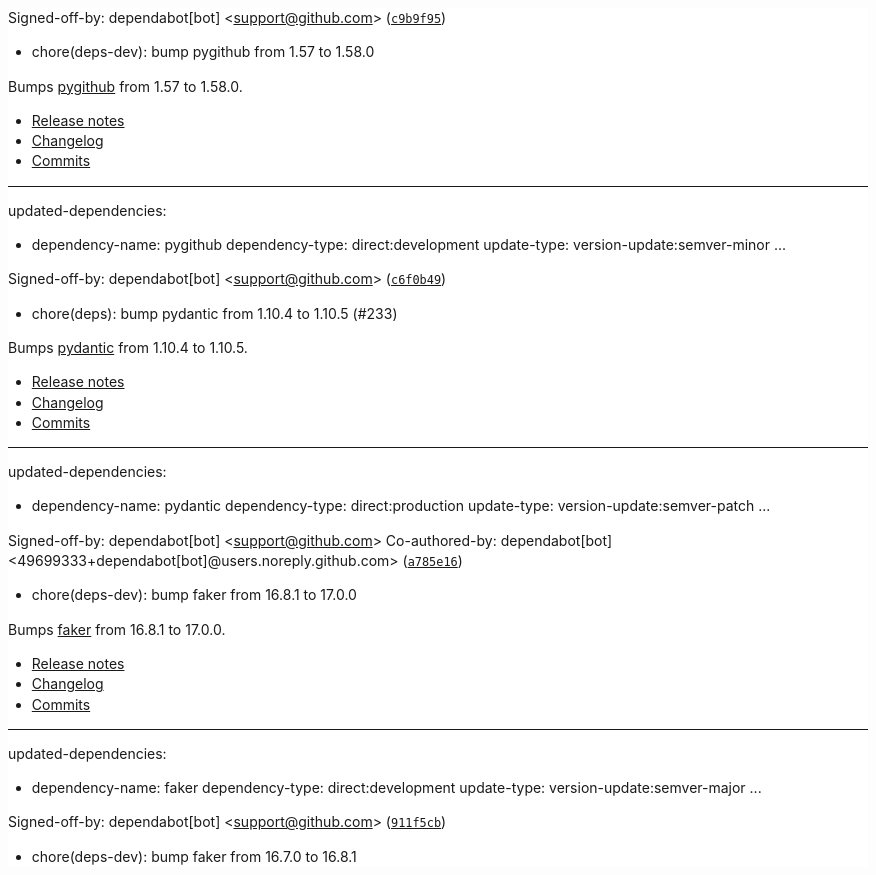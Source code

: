 Signed-off-by: dependabot[bot] &lt;support@github.com&gt; ([`c9b9f95`](https://github.com/supabase-community/auth-py/commit/c9b9f959f158c808ac1cbe0576dd53f5e798f654))

* chore(deps-dev): bump pygithub from 1.57 to 1.58.0

Bumps [pygithub](https://github.com/pygithub/pygithub) from 1.57 to 1.58.0.
- [Release notes](https://github.com/pygithub/pygithub/releases)
- [Changelog](https://github.com/PyGithub/PyGithub/blob/master/doc/changes.rst)
- [Commits](https://github.com/pygithub/pygithub/compare/v1.57...v1.58.0)

---
updated-dependencies:
- dependency-name: pygithub
  dependency-type: direct:development
  update-type: version-update:semver-minor
...

Signed-off-by: dependabot[bot] &lt;support@github.com&gt; ([`c6f0b49`](https://github.com/supabase-community/auth-py/commit/c6f0b49d971ac5aaa0a77eccf13c623f6d23e5f2))

* chore(deps): bump pydantic from 1.10.4 to 1.10.5 (#233)

Bumps [pydantic](https://github.com/pydantic/pydantic) from 1.10.4 to 1.10.5.
- [Release notes](https://github.com/pydantic/pydantic/releases)
- [Changelog](https://github.com/pydantic/pydantic/blob/v1.10.5/HISTORY.md)
- [Commits](https://github.com/pydantic/pydantic/compare/v1.10.4...v1.10.5)

---
updated-dependencies:
- dependency-name: pydantic
  dependency-type: direct:production
  update-type: version-update:semver-patch
...

Signed-off-by: dependabot[bot] &lt;support@github.com&gt;
Co-authored-by: dependabot[bot] &lt;49699333+dependabot[bot]@users.noreply.github.com&gt; ([`a785e16`](https://github.com/supabase-community/auth-py/commit/a785e16c79a76d9a897d58dbc17f370a014038b0))

* chore(deps-dev): bump faker from 16.8.1 to 17.0.0

Bumps [faker](https://github.com/joke2k/faker) from 16.8.1 to 17.0.0.
- [Release notes](https://github.com/joke2k/faker/releases)
- [Changelog](https://github.com/joke2k/faker/blob/master/CHANGELOG.md)
- [Commits](https://github.com/joke2k/faker/compare/v16.8.1...v17.0.0)

---
updated-dependencies:
- dependency-name: faker
  dependency-type: direct:development
  update-type: version-update:semver-major
...

Signed-off-by: dependabot[bot] &lt;support@github.com&gt; ([`911f5cb`](https://github.com/supabase-community/auth-py/commit/911f5cba28f0ccd0b1194ec414d08d0db416dbdf))

* chore(deps-dev): bump faker from 16.7.0 to 16.8.1
